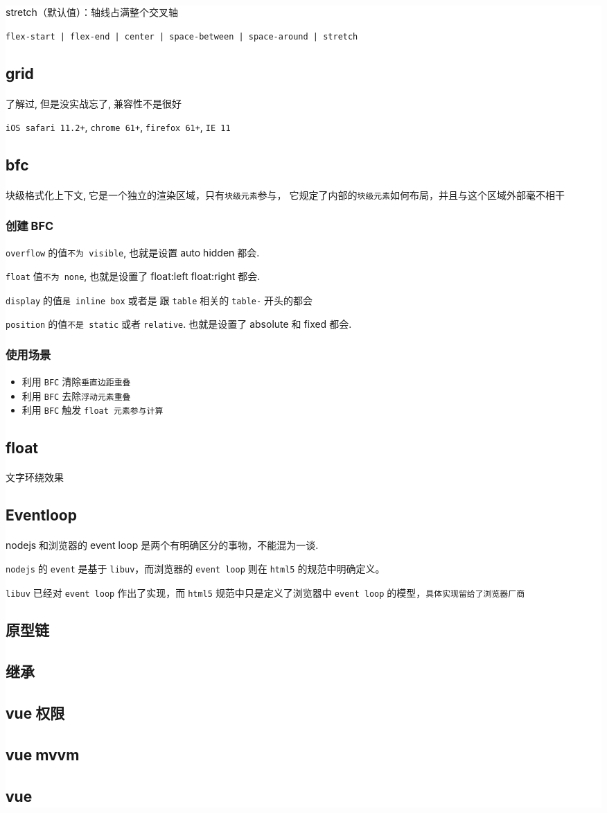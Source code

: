 stretch（默认值）：轴线占满整个交叉轴

`flex-start | flex-end | center | space-between | space-around | stretch`

## grid

了解过, 但是没实战忘了, 兼容性不是很好

`iOS safari 11.2+`, `chrome 61+`, `firefox 61+`, `IE 11`

## bfc

块级格式化上下文, 它是一个独立的渲染区域，只有`块级元素`参与， 它规定了内部的`块级元素`如何布局，并且与这个区域外部毫不相干

### 创建 BFC

`overflow` 的值`不为 visible`, 也就是设置 auto hidden 都会.

`float` 值`不为 none`, 也就是设置了 float:left float:right 都会.

`display` 的值`是 inline box` 或者是 跟 `table` 相关的 `table-` 开头的都会

`position` 的值`不是 static` 或者 `relative`. 也就是设置了 absolute 和 fixed 都会.

### 使用场景

- 利用 `BFC` 清除`垂直边距重叠`
- 利用 `BFC` 去除`浮动元素重叠`
- 利用 `BFC` 触发 `float 元素参与计算`

## float

文字环绕效果

## Eventloop

nodejs 和浏览器的 event loop 是两个有明确区分的事物，不能混为一谈.

`nodejs` 的 `event` 是基于 `libuv`，而浏览器的 `event loop` 则在 `html5` 的规范中明确定义。

`libuv` 已经对 `event loop` 作出了实现，而 `html5` 规范中只是定义了浏览器中 `event loop` 的模型，`具体实现留给了浏览器厂商`

## 原型链

## 继承

## vue 权限

## vue mvvm

## vue